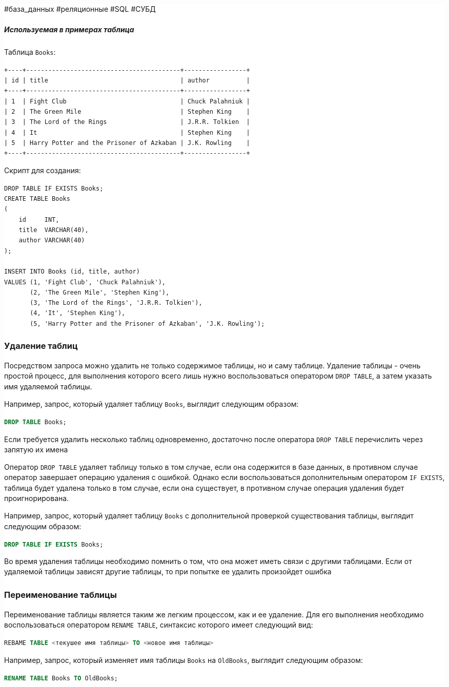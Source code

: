 #база_данных #реляционные #SQL #СУБД 

##### Используемая в примерах таблица
Таблица `Books`:
```
+----+------------------------------------------+-----------------+
| id | title                                    | author          |
+----+------------------------------------------+-----------------+
| 1  | Fight Club                               | Chuck Palahniuk |
| 2  | The Green Mile                           | Stephen King    |
| 3  | The Lord of the Rings                    | J.R.R. Tolkien  |
| 4  | It                                       | Stephen King    |
| 5  | Harry Potter and the Prisoner of Azkaban | J.K. Rowling    |
+----+------------------------------------------+-----------------+
```
Скрипт для создания:
```
DROP TABLE IF EXISTS Books;
CREATE TABLE Books
(
    id     INT,
    title  VARCHAR(40),
    author VARCHAR(40)
);

INSERT INTO Books (id, title, author)
VALUES (1, 'Fight Club', 'Chuck Palahniuk'),
       (2, 'The Green Mile', 'Stephen King'),
       (3, 'The Lord of the Rings', 'J.R.R. Tolkien'),
       (4, 'It', 'Stephen King'),
       (5, 'Harry Potter and the Prisoner of Azkaban', 'J.K. Rowling');
```
### Удаление таблиц
Посредством запроса можно удалить не только содержимое таблицы, но и саму таблице. Удаление таблицы - очень простой процесс, для выполнения которого всего лишь нужно воспользоваться оператором `DROP TABLE`, а затем указать имя удаляемой таблицы.

Например, запрос, который удаляет таблицу `Books`, выглядит следующим образом:
``` sql
DROP TABLE Books;
```

Если требуется удалить несколько таблиц одновременно, достаточно после оператора `DROP TABLE` перечислить через запятую их имена

Оператор `DROP TABLE` удаляет таблицу только в том случае, если она содержится в базе данных, в противном случае оператор завершает операцию удаления с ошибкой. Однако если воспользоваться дополнительным оператором `IF EXISTS`, таблица будет удалена только в том случае, если она существует, в противном случае операция удаления будет проигнорирована.

Например, запрос, который удаляет таблицу `Books` с дополнительной проверкой существования таблицы, выглядит следующим образом:
``` sql
DROP TABLE IF EXISTS Books;
```
Во время удаления таблицы необходимо помнить о том, что она может иметь связи с другими таблицами. Если от удаляемой таблицы зависят другие таблицы, то при попытке ее удалить произойдет ошибка
### Переименование таблицы
Переименование таблицы является таким же легким процессом, как и ее удаление. Для его выполнения необходимо воспользоваться оператором `RENAME TABLE`, синтаксис которого имеет следующий вид:
``` sql
REBAME TABLE <текушее имя таблицы> TO <новое имя таблицы>
```
Например, запрос, который изменяет имя таблицы `Books` на `OldBooks`, выглядит следующим образом:
``` sql
RENAME TABLE Books TO OldBooks;
```